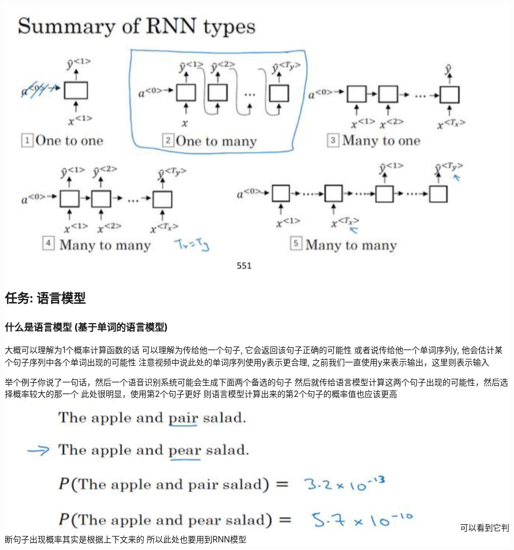 ![](./images/53.png)
## 任务: 语言模型
### 什么是语言模型 (基于单词的语言模型)
大概可以理解为1个概率计算函数的话
可以理解为传给他一个句子, 它会返回该句子正确的可能性
或者说传给他一个单词序列y, 他会估计某个句子序列中各个单词出现的可能性
注意视频中说此处的单词序列使用y表示更合理, 之前我们一直使用y来表示输出，这里则表示输入

举个例子你说了一句话，然后一个语音识别系统可能会生成下面两个备选的句子
然后就传给语言模型计算这两个句子出现的可能性，然后选择概率较大的那一个
此处很明显，使用第2个句子更好
则语言模型计算出来的第2个句子的概率值也应该更高
![](./images/54.png)
可以看到它判断句子出现概率其实是根据上下文来的
所以此处也要用到RNN模型
